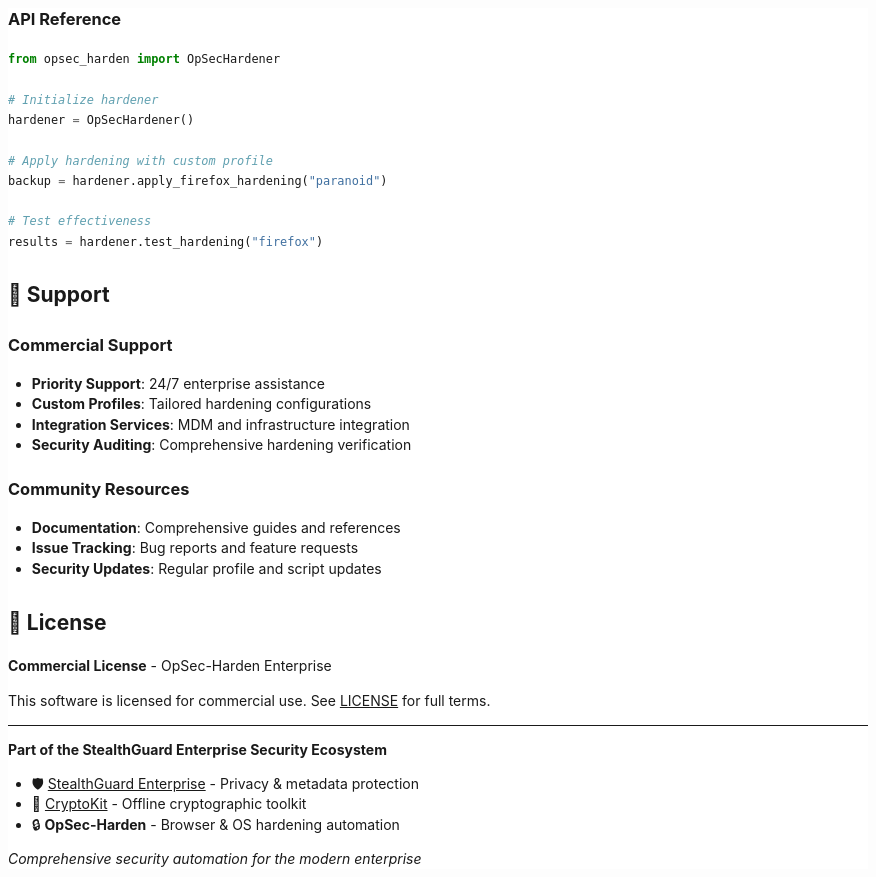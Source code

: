### API Reference

```python
from opsec_harden import OpSecHardener

# Initialize hardener
hardener = OpSecHardener()

# Apply hardening with custom profile
backup = hardener.apply_firefox_hardening("paranoid")

# Test effectiveness
results = hardener.test_hardening("firefox")
```

## 🤝 Support

### Commercial Support

- **Priority Support**: 24/7 enterprise assistance
- **Custom Profiles**: Tailored hardening configurations
- **Integration Services**: MDM and infrastructure integration
- **Security Auditing**: Comprehensive hardening verification

### Community Resources

- **Documentation**: Comprehensive guides and references
- **Issue Tracking**: Bug reports and feature requests
- **Security Updates**: Regular profile and script updates

## 📄 License

**Commercial License** - OpSec-Harden Enterprise

This software is licensed for commercial use. See [LICENSE](LICENSE) for full terms.

---

**Part of the StealthGuard Enterprise Security Ecosystem**

- 🛡️ [StealthGuard Enterprise](../StealthGuard-Enterprise/) - Privacy & metadata protection
- 🔐 [CryptoKit](../crypto-kit/) - Offline cryptographic toolkit
- 🔒 **OpSec-Harden** - Browser & OS hardening automation

_Comprehensive security automation for the modern enterprise_

